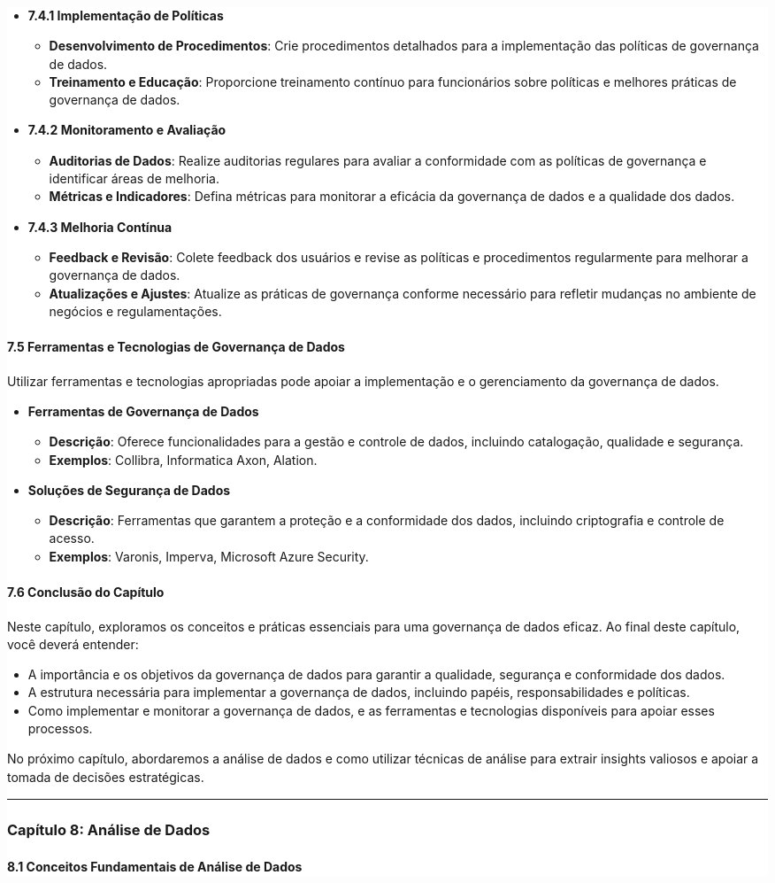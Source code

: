 - **7.4.1 Implementação de Políticas**
  - **Desenvolvimento de Procedimentos**: Crie procedimentos detalhados para a implementação das políticas de governança de dados.
  - **Treinamento e Educação**: Proporcione treinamento contínuo para funcionários sobre políticas e melhores práticas de governança de dados.

- **7.4.2 Monitoramento e Avaliação**
  - **Auditorias de Dados**: Realize auditorias regulares para avaliar a conformidade com as políticas de governança e identificar áreas de melhoria.
  - **Métricas e Indicadores**: Defina métricas para monitorar a eficácia da governança de dados e a qualidade dos dados.

- **7.4.3 Melhoria Contínua**
  - **Feedback e Revisão**: Colete feedback dos usuários e revise as políticas e procedimentos regularmente para melhorar a governança de dados.
  - **Atualizações e Ajustes**: Atualize as práticas de governança conforme necessário para refletir mudanças no ambiente de negócios e regulamentações.

#### **7.5 Ferramentas e Tecnologias de Governança de Dados**

Utilizar ferramentas e tecnologias apropriadas pode apoiar a implementação e o gerenciamento da governança de dados.

- **Ferramentas de Governança de Dados**
  - **Descrição**: Oferece funcionalidades para a gestão e controle de dados, incluindo catalogação, qualidade e segurança.
  - **Exemplos**: Collibra, Informatica Axon, Alation.

- **Soluções de Segurança de Dados**
  - **Descrição**: Ferramentas que garantem a proteção e a conformidade dos dados, incluindo criptografia e controle de acesso.
  - **Exemplos**: Varonis, Imperva, Microsoft Azure Security.

#### **7.6 Conclusão do Capítulo**

Neste capítulo, exploramos os conceitos e práticas essenciais para uma governança de dados eficaz. Ao final deste capítulo, você deverá entender:

- A importância e os objetivos da governança de dados para garantir a qualidade, segurança e conformidade dos dados.
- A estrutura necessária para implementar a governança de dados, incluindo papéis, responsabilidades e políticas.
- Como implementar e monitorar a governança de dados, e as ferramentas e tecnologias disponíveis para apoiar esses processos.

No próximo capítulo, abordaremos a análise de dados e como utilizar técnicas de análise para extrair insights valiosos e apoiar a tomada de decisões estratégicas.

____

### **Capítulo 8: Análise de Dados**

#### **8.1 Conceitos Fundamentais de Análise de Dados**
